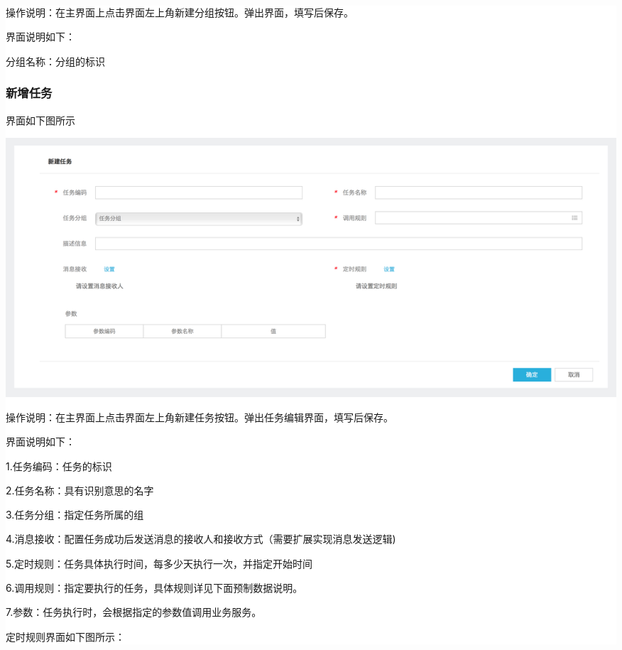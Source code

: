 操作说明：在主界面上点击界面左上角新建分组按钮。弹出界面，填写后保存。

界面说明如下：

分组名称：分组的标识

### 新增任务

界面如下图所示


![](/articles/application/4-/images/4-4-3.png)

操作说明：在主界面上点击界面左上角新建任务按钮。弹出任务编辑界面，填写后保存。

界面说明如下：

1.任务编码：任务的标识

2.任务名称：具有识别意思的名字

3.任务分组：指定任务所属的组

4.消息接收：配置任务成功后发送消息的接收人和接收方式（需要扩展实现消息发送逻辑)

5.定时规则：任务具体执行时间，每多少天执行一次，并指定开始时间

6.调用规则：指定要执行的任务，具体规则详见下面预制数据说明。

7.参数：任务执行时，会根据指定的参数值调用业务服务。

定时规则界面如下图所示：
